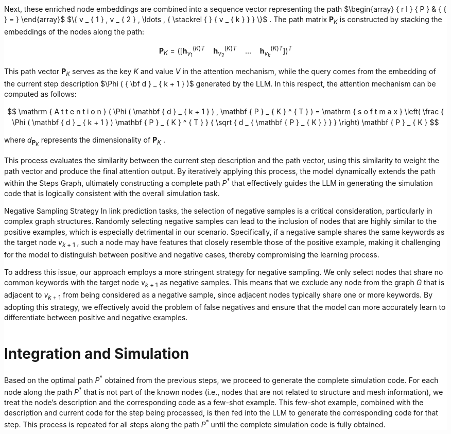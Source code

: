 Next, these enriched node embeddings are combined into a sequence vector representing the path $\begin{array} { r l } { P } & { { } = } \end{array}$ $\{ v _ { 1 } , v _ { 2 } , \ldots , { \stackrel { } { v _ { k } } } \}$ . The path matrix $\mathbf { P } _ { K }$ is constructed by stacking the embeddings of the nodes along the path:

$$
\mathbf { P } _ { K } = \left( \left[ \mathbf { h } _ { v _ { 1 } } ^ { ( K ) T } \quad \mathbf { h } _ { v _ { 2 } } ^ { ( K ) T } \quad \dots \quad \mathbf { h } _ { v _ { k } } ^ { ( K ) T } \right] \right) ^ { T }
$$

This path vector $\mathbf { P } _ { K }$ serves as the key $K$ and value $V$ in the attention mechanism, while the query comes from the embedding of the current step description $\Phi ( { \bf d } _ { k + 1 } )$ generated by the LLM. In this respect, the attention mechanism can be computed as follows:

$$
\mathrm { A t t e n t i o n } ( \Phi ( \mathbf { d } _ { k + 1 } ) , \mathbf { P } _ { K } ^ { T } ) = \mathrm { s o f t m a x } \left( \frac { \Phi ( \mathbf { d } _ { k + 1 } ) \mathbf { P } _ { K } ^ { T } } { \sqrt { d _ { \mathbf { P } _ { K } } } } \right) \mathbf { P } _ { K }
$$

where $d _ { \mathbf { P } _ { K } }$ represents the dimensionality of $\mathbf { P } _ { K }$ .

This process evaluates the similarity between the current step description and the path vector, using this similarity to weight the path vector and produce the final attention output. By iteratively applying this process, the model dynamically extends the path within the Steps Graph, ultimately constructing a complete path $P ^ { * }$ that effectively guides the LLM in generating the simulation code that is logically consistent with the overall simulation task.

Negative Sampling Strategy In link prediction tasks, the selection of negative samples is a critical consideration, particularly in complex graph structures. Randomly selecting negative samples can lead to the inclusion of nodes that are highly similar to the positive examples, which is especially detrimental in our scenario. Specifically, if a negative sample shares the same keywords as the target node $v _ { k + 1 }$ , such a node may have features that closely resemble those of the positive example, making it challenging for the model to distinguish between positive and negative cases, thereby compromising the learning process.

To address this issue, our approach employs a more stringent strategy for negative sampling. We only select nodes that share no common keywords with the target node $v _ { k + 1 }$ as negative samples. This means that we exclude any node from the graph $G$ that is adjacent to $v _ { k + 1 }$ from being considered as a negative sample, since adjacent nodes typically share one or more keywords. By adopting this strategy, we effectively avoid the problem of false negatives and ensure that the model can more accurately learn to differentiate between positive and negative examples.

# Integration and Simulation

Based on the optimal path $P ^ { * }$ obtained from the previous steps, we proceed to generate the complete simulation code. For each node along the path $P ^ { * }$ that is not part of the known nodes (i.e., nodes that are not related to structure and mesh information), we treat the node’s description and the corresponding code as a few-shot example. This few-shot example, combined with the description and current code for the step being processed, is then fed into the LLM to generate the corresponding code for that step. This process is repeated for all steps along the path $P ^ { * }$ until the complete simulation code is fully obtained.
